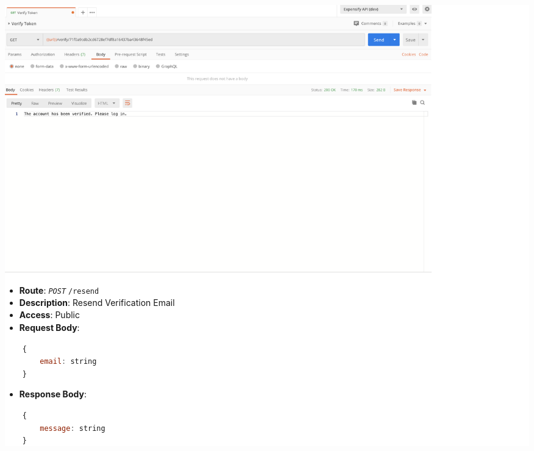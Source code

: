 <img src="/public/images/postman/verifyUser.png?raw=true" alt="verifyUser" width="700">

* **Route**:    *`POST`* `/resend`
* **Description**:     Resend Verification Email
* **Access**:   Public
* **Request Body**: 
```javascript
    {
        email: string
    }
```
* **Response Body**:
```javascript
    {
        message: string
    }
```